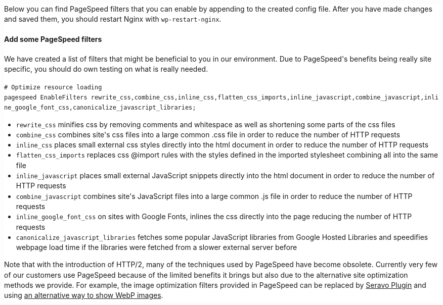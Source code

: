 Below you can find PageSpeed filters that you can enable by appending to the created config file. After you have made changes and saved them, you should restart Nginx with `wp-restart-nginx`.

#### Add some PageSpeed filters

We have created a list of filters that might be beneficial to you in our environment. Due to PageSpeed's benefits being really site specific, you should do own testing on what is really needed.

```
# Optimize resource loading
pagespeed EnableFilters rewrite_css,combine_css,inline_css,flatten_css_imports,inline_javascript,combine_javascript,inline_google_font_css,canonicalize_javascript_libraries;
```

- `rewrite_css` minifies css by removing comments and whitespace as well as shortening some parts of the css files
- `combine_css` combines site's css files into a large common .css file in order to reduce the number of HTTP requests
- `inline_css` places small external css styles directly into the html document in order to reduce the number of HTTP requests
- `flatten_css_imports` replaces css @import rules with the styles defined in the imported stylesheet combining all into the same file
- `inline_javascript` places small external JavaScript snippets directly into the html document in order to reduce the number of HTTP requests
- `combine_javascript` combines site's JavaScript files into a large common .js file in order to reduce the number of HTTP requests
- `inline_google_font_css` on sites with Google Fonts, inlines the css directly into the page reducing the number of HTTP requests
- `canonicalize_javascript_libraries` fetches some popular JavaScript libraries from Google Hosted Libraries and speedifies webpage load time if the libraries were fetched from a slower external server before

Note that with the introduction of HTTP/2, many of the techniques used by PageSpeed have become obsolete. Currently very few of our customers use PageSpeed because of the limited benefits it brings but also due to the alternative site optimization methods we provide. For example, the image optimization filters provided in PageSpeed can be replaced by [Seravo Plugin](/docs/configuration/wppalvelu-plugin/#optimize-images) and using [an alternative way to show WebP images](/docs/configuration/webp-images/).
